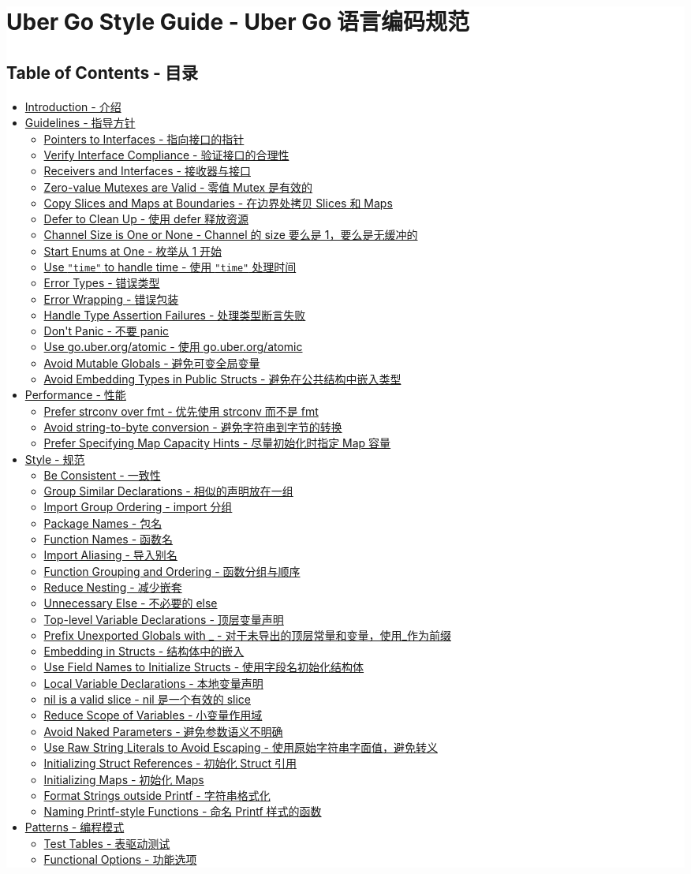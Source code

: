 

# Uber Go Style Guide - Uber Go 语言编码规范

## Table of Contents - 目录

- [Introduction - 介绍](#introduction)
- [Guidelines - 指导方针](#guidelines)
  - [Pointers to Interfaces - 指向接口的指针](#pointers-to-interfaces)
  - [Verify Interface Compliance - 验证接口的合理性](#verify-interface-compliance)
  - [Receivers and Interfaces - 接收器与接口](#receivers-and-interfaces)
  - [Zero-value Mutexes are Valid - 零值 Mutex 是有效的](#zero-value-mutexes-are-valid)
  - [Copy Slices and Maps at Boundaries - 在边界处拷贝 Slices 和 Maps](#copy-slices-and-maps-at-boundaries)
  - [Defer to Clean Up - 使用 defer 释放资源](#defer-to-clean-up)
  - [Channel Size is One or None - Channel 的 size 要么是 1，要么是无缓冲的](#channel-size-is-one-or-none)
  - [Start Enums at One - 枚举从 1 开始](#start-enums-at-one)
  - [Use `"time"` to handle time - 使用 `"time"` 处理时间](#use-time-to-handle-time)
  - [Error Types - 错误类型](#error-types)
  - [Error Wrapping - 错误包装](#error-wrapping)
  - [Handle Type Assertion Failures - 处理类型断言失败](#handle-type-assertion-failures)
  - [Don't Panic - 不要 panic](#dont-panic)
  - [Use go.uber.org/atomic - 使用 go.uber.org/atomic](#use-gouberorgatomic)
  - [Avoid Mutable Globals - 避免可变全局变量](#avoid-mutable-globals)
  - [Avoid Embedding Types in Public Structs - 避免在公共结构中嵌入类型](#avoid-embedding-types-in-public-structs)
- [Performance - 性能](#performance)
  - [Prefer strconv over fmt - 优先使用 strconv 而不是 fmt](#prefer-strconv-over-fmt)
  - [Avoid string-to-byte conversion - 避免字符串到字节的转换](#avoid-string-to-byte-conversion)
  - [Prefer Specifying Map Capacity Hints - 尽量初始化时指定 Map 容量](#prefer-specifying-map-capacity-hints)
- [Style - 规范](#style)
  - [Be Consistent - 一致性](#be-consistent)
  - [Group Similar Declarations - 相似的声明放在一组](#group-similar-declarations)
  - [Import Group Ordering - import 分组](#import-group-ordering)
  - [Package Names - 包名](#package-names)
  - [Function Names - 函数名](#function-names)
  - [Import Aliasing - 导入别名](#import-aliasing)
  - [Function Grouping and Ordering - 函数分组与顺序](#function-grouping-and-ordering)
  - [Reduce Nesting - 减少嵌套](#reduce-nesting)
  - [Unnecessary Else - 不必要的 else](#unnecessary-else)
  - [Top-level Variable Declarations - 顶层变量声明](#top-level-variable-declarations)
  - [Prefix Unexported Globals with _ - 对于未导出的顶层常量和变量，使用_作为前缀](#prefix-unexported-globals-with-_)
  - [Embedding in Structs - 结构体中的嵌入](#embedding-in-structs)
  - [Use Field Names to Initialize Structs - 使用字段名初始化结构体](#use-field-names-to-initialize-structs)
  - [Local Variable Declarations - 本地变量声明](#local-variable-declarations)
  - [nil is a valid slice - nil 是一个有效的 slice](#nil-is-a-valid-slice)
  - [Reduce Scope of Variables - 小变量作用域](#reduce-scope-of-variables)
  - [Avoid Naked Parameters - 避免参数语义不明确](#avoid-naked-parameters)
  - [Use Raw String Literals to Avoid Escaping - 使用原始字符串字面值，避免转义](#use-raw-string-literals-to-avoid-escaping)
  - [Initializing Struct References - 初始化 Struct 引用](#initializing-struct-references)
  - [Initializing Maps - 初始化 Maps](#initializing-maps)
  - [Format Strings outside Printf - 字符串格式化](#format-strings-outside-printf)
  - [Naming Printf-style Functions - 命名 Printf 样式的函数](#naming-printf-style-functions)
- [Patterns - 编程模式](#patterns)
  - [Test Tables - 表驱动测试](#test-tables)
  - [Functional Options - 功能选项](#functional-options)
